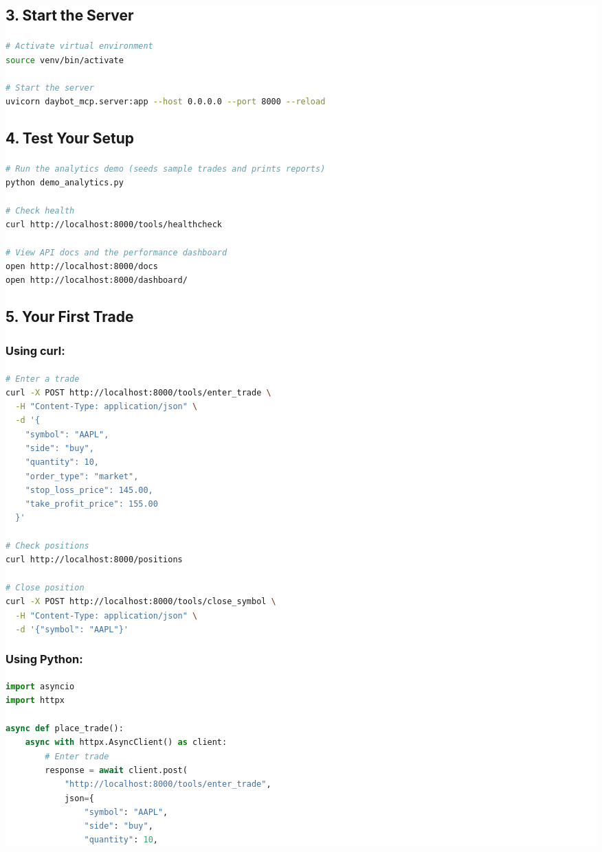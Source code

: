 ## 3. Start the Server

```bash
# Activate virtual environment
source venv/bin/activate

# Start the server
uvicorn daybot_mcp.server:app --host 0.0.0.0 --port 8000 --reload
```

## 4. Test Your Setup

```bash
# Run the analytics demo (seeds sample trades and prints reports)
python demo_analytics.py

# Check health
curl http://localhost:8000/tools/healthcheck

# View API docs and the performance dashboard
open http://localhost:8000/docs
open http://localhost:8000/dashboard/
```

## 5. Your First Trade

### Using curl:
```bash
# Enter a trade
curl -X POST http://localhost:8000/tools/enter_trade \
  -H "Content-Type: application/json" \
  -d '{
    "symbol": "AAPL",
    "side": "buy",
    "quantity": 10,
    "order_type": "market",
    "stop_loss_price": 145.00,
    "take_profit_price": 155.00
  }'

# Check positions
curl http://localhost:8000/positions

# Close position
curl -X POST http://localhost:8000/tools/close_symbol \
  -H "Content-Type: application/json" \
  -d '{"symbol": "AAPL"}'
```

### Using Python:
```python
import asyncio
import httpx

async def place_trade():
    async with httpx.AsyncClient() as client:
        # Enter trade
        response = await client.post(
            "http://localhost:8000/tools/enter_trade",
            json={
                "symbol": "AAPL",
                "side": "buy",
                "quantity": 10,
```